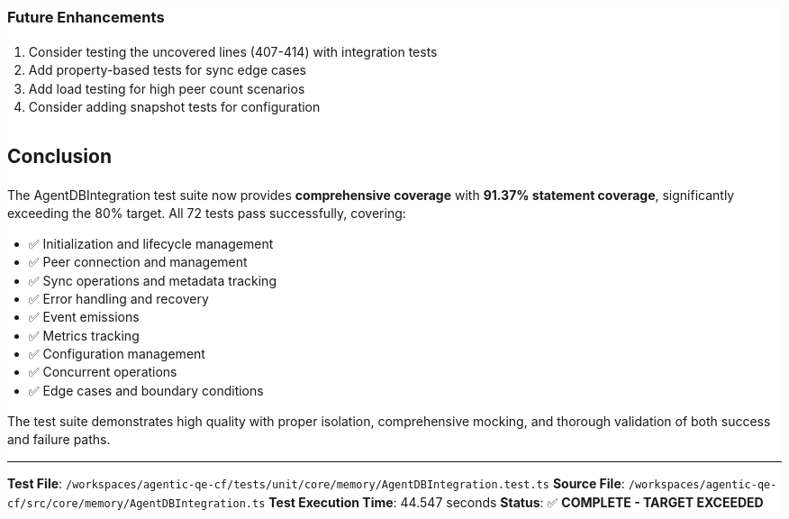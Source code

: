 ### Future Enhancements
1. Consider testing the uncovered lines (407-414) with integration tests
2. Add property-based tests for sync edge cases
3. Add load testing for high peer count scenarios
4. Consider adding snapshot tests for configuration

## Conclusion

The AgentDBIntegration test suite now provides **comprehensive coverage** with **91.37% statement coverage**, significantly exceeding the 80% target. All 72 tests pass successfully, covering:

- ✅ Initialization and lifecycle management
- ✅ Peer connection and management
- ✅ Sync operations and metadata tracking
- ✅ Error handling and recovery
- ✅ Event emissions
- ✅ Metrics tracking
- ✅ Configuration management
- ✅ Concurrent operations
- ✅ Edge cases and boundary conditions

The test suite demonstrates high quality with proper isolation, comprehensive mocking, and thorough validation of both success and failure paths.

---

**Test File**: `/workspaces/agentic-qe-cf/tests/unit/core/memory/AgentDBIntegration.test.ts`
**Source File**: `/workspaces/agentic-qe-cf/src/core/memory/AgentDBIntegration.ts`
**Test Execution Time**: 44.547 seconds
**Status**: ✅ **COMPLETE - TARGET EXCEEDED**
